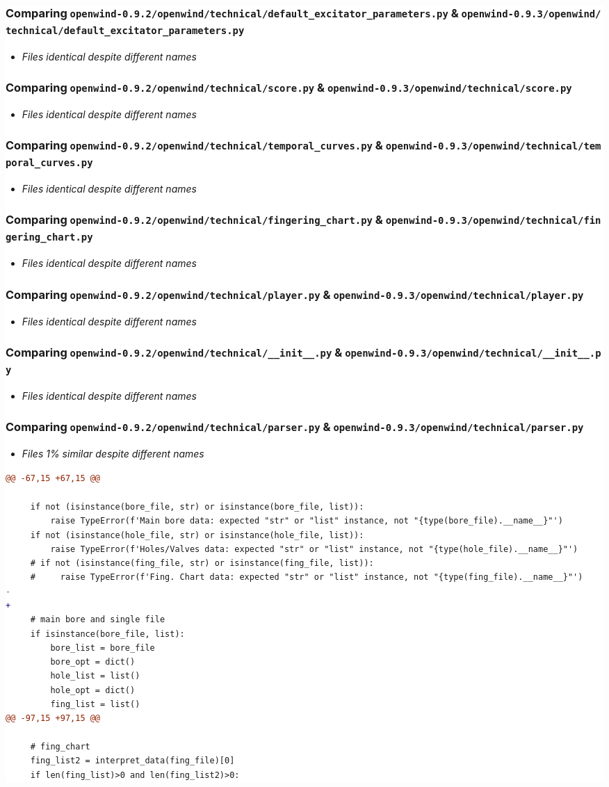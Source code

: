 ### Comparing `openwind-0.9.2/openwind/technical/default_excitator_parameters.py` & `openwind-0.9.3/openwind/technical/default_excitator_parameters.py`

 * *Files identical despite different names*

### Comparing `openwind-0.9.2/openwind/technical/score.py` & `openwind-0.9.3/openwind/technical/score.py`

 * *Files identical despite different names*

### Comparing `openwind-0.9.2/openwind/technical/temporal_curves.py` & `openwind-0.9.3/openwind/technical/temporal_curves.py`

 * *Files identical despite different names*

### Comparing `openwind-0.9.2/openwind/technical/fingering_chart.py` & `openwind-0.9.3/openwind/technical/fingering_chart.py`

 * *Files identical despite different names*

### Comparing `openwind-0.9.2/openwind/technical/player.py` & `openwind-0.9.3/openwind/technical/player.py`

 * *Files identical despite different names*

### Comparing `openwind-0.9.2/openwind/technical/__init__.py` & `openwind-0.9.3/openwind/technical/__init__.py`

 * *Files identical despite different names*

### Comparing `openwind-0.9.2/openwind/technical/parser.py` & `openwind-0.9.3/openwind/technical/parser.py`

 * *Files 1% similar despite different names*

```diff
@@ -67,15 +67,15 @@
 
     if not (isinstance(bore_file, str) or isinstance(bore_file, list)):
         raise TypeError(f'Main bore data: expected "str" or "list" instance, not "{type(bore_file).__name__}"')
     if not (isinstance(hole_file, str) or isinstance(hole_file, list)):
         raise TypeError(f'Holes/Valves data: expected "str" or "list" instance, not "{type(hole_file).__name__}"')
     # if not (isinstance(fing_file, str) or isinstance(fing_file, list)):
     #     raise TypeError(f'Fing. Chart data: expected "str" or "list" instance, not "{type(fing_file).__name__}"')
-        
+
     # main bore and single file
     if isinstance(bore_file, list):
         bore_list = bore_file
         bore_opt = dict()
         hole_list = list()
         hole_opt = dict()
         fing_list = list()
@@ -97,15 +97,15 @@
 
     # fing_chart
     fing_list2 = interpret_data(fing_file)[0]
     if len(fing_list)>0 and len(fing_list2)>0:
```